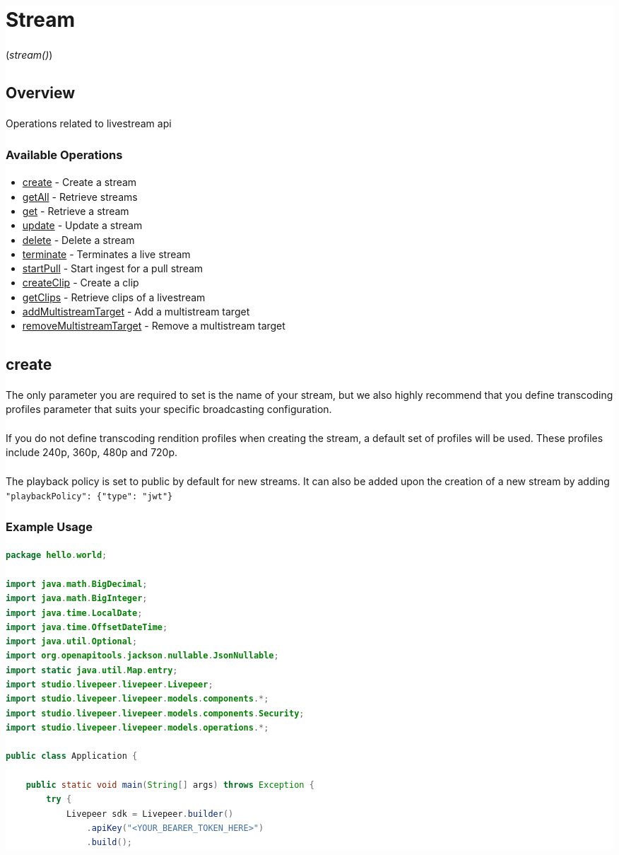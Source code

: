 # Stream
(*stream()*)

## Overview

Operations related to livestream api

### Available Operations

* [create](#create) - Create a stream
* [getAll](#getall) - Retrieve streams
* [get](#get) - Retrieve a stream
* [update](#update) - Update a stream
* [delete](#delete) - Delete a stream
* [terminate](#terminate) - Terminates a live stream
* [startPull](#startpull) - Start ingest for a pull stream
* [createClip](#createclip) - Create a clip
* [getClips](#getclips) - Retrieve clips of a livestream
* [addMultistreamTarget](#addmultistreamtarget) - Add a multistream target
* [removeMultistreamTarget](#removemultistreamtarget) - Remove a multistream target

## create

The only parameter you are required to set is the name of your stream,
but we also highly recommend that you define transcoding profiles
parameter that suits your specific broadcasting configuration.
\
\
If you do not define transcoding rendition profiles when creating the
stream, a default set of profiles will be used. These profiles include
240p,  360p, 480p and 720p.
\
\
The playback policy is set to public by default for new streams. It can
also be added upon the creation of a new stream by adding
`"playbackPolicy": {"type": "jwt"}`


### Example Usage

```java
package hello.world;

import java.math.BigDecimal;
import java.math.BigInteger;
import java.time.LocalDate;
import java.time.OffsetDateTime;
import java.util.Optional;
import org.openapitools.jackson.nullable.JsonNullable;
import static java.util.Map.entry;
import studio.livepeer.livepeer.Livepeer;
import studio.livepeer.livepeer.models.components.*;
import studio.livepeer.livepeer.models.components.Security;
import studio.livepeer.livepeer.models.operations.*;

public class Application {

    public static void main(String[] args) throws Exception {
        try {
            Livepeer sdk = Livepeer.builder()
                .apiKey("<YOUR_BEARER_TOKEN_HERE>")
                .build();

```